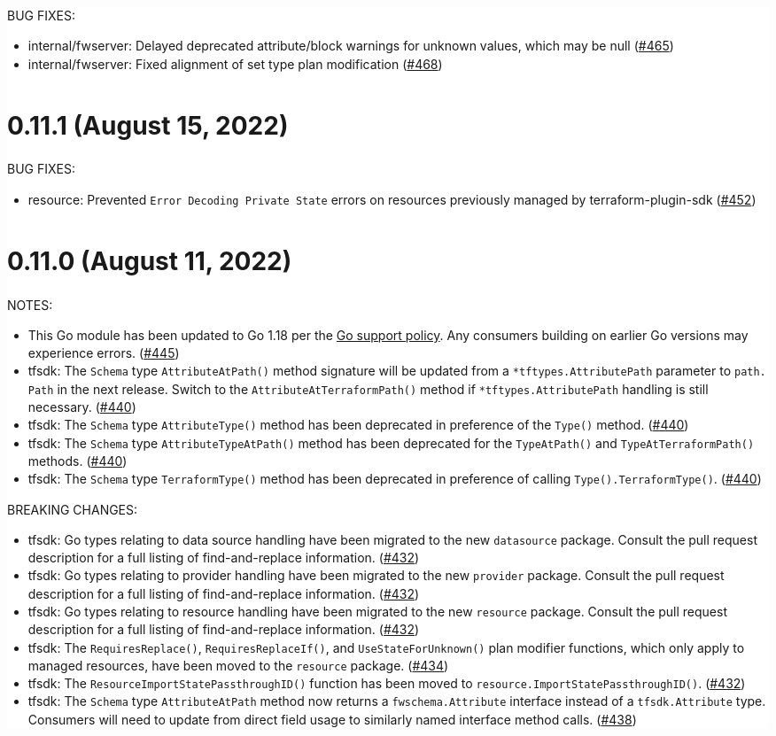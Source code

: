 BUG FIXES:

* internal/fwserver: Delayed deprecated attribute/block warnings for unknown values, which may be null ([#465](https://github.com/hashicorp/terraform-plugin-framework/issues/465))
* internal/fwserver: Fixed alignment of set type plan modification ([#468](https://github.com/hashicorp/terraform-plugin-framework/issues/468))

# 0.11.1 (August 15, 2022)

BUG FIXES:
* resource: Prevented `Error Decoding Private State` errors on resources previously managed by terraform-plugin-sdk ([#452](https://github.com/hashicorp/terraform-plugin-framework/issues/452))

# 0.11.0 (August 11, 2022)

NOTES:

* This Go module has been updated to Go 1.18 per the [Go support policy](https://golang.org/doc/devel/release.html#policy). Any consumers building on earlier Go versions may experience errors. ([#445](https://github.com/hashicorp/terraform-plugin-framework/issues/445))
* tfsdk: The `Schema` type `AttributeAtPath()` method signature will be updated from a `*tftypes.AttributePath` parameter to `path.Path` in the next release. Switch to the `AttributeAtTerraformPath()` method if `*tftypes.AttributePath` handling is still necessary. ([#440](https://github.com/hashicorp/terraform-plugin-framework/issues/440))
* tfsdk: The `Schema` type `AttributeType()` method has been deprecated in preference of the `Type()` method. ([#440](https://github.com/hashicorp/terraform-plugin-framework/issues/440))
* tfsdk: The `Schema` type `AttributeTypeAtPath()` method has been deprecated for the `TypeAtPath()` and `TypeAtTerraformPath()` methods. ([#440](https://github.com/hashicorp/terraform-plugin-framework/issues/440))
* tfsdk: The `Schema` type `TerraformType()` method has been deprecated in preference of calling `Type().TerraformType()`. ([#440](https://github.com/hashicorp/terraform-plugin-framework/issues/440))

BREAKING CHANGES:

* tfsdk: Go types relating to data source handling have been migrated to the new `datasource` package. Consult the pull request description for a full listing of find-and-replace information. ([#432](https://github.com/hashicorp/terraform-plugin-framework/issues/432))
* tfsdk: Go types relating to provider handling have been migrated to the new `provider` package. Consult the pull request description for a full listing of find-and-replace information. ([#432](https://github.com/hashicorp/terraform-plugin-framework/issues/432))
* tfsdk: Go types relating to resource handling have been migrated to the new `resource` package. Consult the pull request description for a full listing of find-and-replace information. ([#432](https://github.com/hashicorp/terraform-plugin-framework/issues/432))
* tfsdk: The `RequiresReplace()`, `RequiresReplaceIf()`, and `UseStateForUnknown()` plan modifier functions, which only apply to managed resources, have been moved to the `resource` package. ([#434](https://github.com/hashicorp/terraform-plugin-framework/issues/434))
* tfsdk: The `ResourceImportStatePassthroughID()` function has been moved to `resource.ImportStatePassthroughID()`. ([#432](https://github.com/hashicorp/terraform-plugin-framework/issues/432))
* tfsdk: The `Schema` type `AttributeAtPath` method now returns a `fwschema.Attribute` interface instead of a `tfsdk.Attribute` type. Consumers will need to update from direct field usage to similarly named interface method calls. ([#438](https://github.com/hashicorp/terraform-plugin-framework/issues/438))
